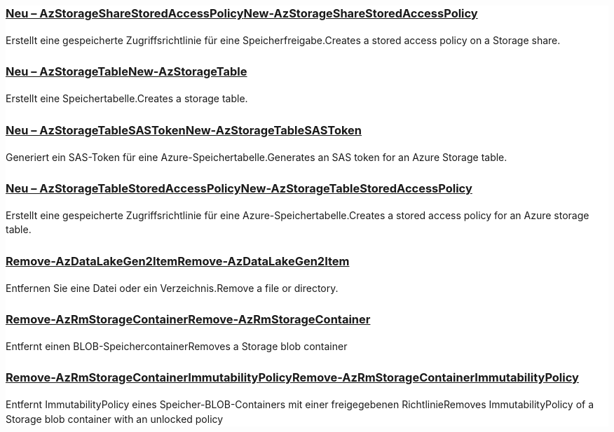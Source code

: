 ### [<span data-ttu-id="134ea-234">Neu – AzStorageShareStoredAccessPolicy</span><span class="sxs-lookup"><span data-stu-id="134ea-234">New-AzStorageShareStoredAccessPolicy</span></span>](New-AzStorageShareStoredAccessPolicy.md)
<span data-ttu-id="134ea-235">Erstellt eine gespeicherte Zugriffsrichtlinie für eine Speicherfreigabe.</span><span class="sxs-lookup"><span data-stu-id="134ea-235">Creates a stored access policy on a Storage share.</span></span>

### [<span data-ttu-id="134ea-236">Neu – AzStorageTable</span><span class="sxs-lookup"><span data-stu-id="134ea-236">New-AzStorageTable</span></span>](New-AzStorageTable.md)
<span data-ttu-id="134ea-237">Erstellt eine Speichertabelle.</span><span class="sxs-lookup"><span data-stu-id="134ea-237">Creates a storage table.</span></span>

### [<span data-ttu-id="134ea-238">Neu – AzStorageTableSASToken</span><span class="sxs-lookup"><span data-stu-id="134ea-238">New-AzStorageTableSASToken</span></span>](New-AzStorageTableSASToken.md)
<span data-ttu-id="134ea-239">Generiert ein SAS-Token für eine Azure-Speichertabelle.</span><span class="sxs-lookup"><span data-stu-id="134ea-239">Generates an SAS token for an Azure Storage table.</span></span>

### [<span data-ttu-id="134ea-240">Neu – AzStorageTableStoredAccessPolicy</span><span class="sxs-lookup"><span data-stu-id="134ea-240">New-AzStorageTableStoredAccessPolicy</span></span>](New-AzStorageTableStoredAccessPolicy.md)
<span data-ttu-id="134ea-241">Erstellt eine gespeicherte Zugriffsrichtlinie für eine Azure-Speichertabelle.</span><span class="sxs-lookup"><span data-stu-id="134ea-241">Creates a stored access policy for an Azure storage table.</span></span>

### [<span data-ttu-id="134ea-242">Remove-AzDataLakeGen2Item</span><span class="sxs-lookup"><span data-stu-id="134ea-242">Remove-AzDataLakeGen2Item</span></span>](Remove-AzDataLakeGen2Item.md)
<span data-ttu-id="134ea-243">Entfernen Sie eine Datei oder ein Verzeichnis.</span><span class="sxs-lookup"><span data-stu-id="134ea-243">Remove a file or directory.</span></span>

### [<span data-ttu-id="134ea-244">Remove-AzRmStorageContainer</span><span class="sxs-lookup"><span data-stu-id="134ea-244">Remove-AzRmStorageContainer</span></span>](Remove-AzRmStorageContainer.md)
<span data-ttu-id="134ea-245">Entfernt einen BLOB-Speichercontainer</span><span class="sxs-lookup"><span data-stu-id="134ea-245">Removes a Storage blob container</span></span>

### [<span data-ttu-id="134ea-246">Remove-AzRmStorageContainerImmutabilityPolicy</span><span class="sxs-lookup"><span data-stu-id="134ea-246">Remove-AzRmStorageContainerImmutabilityPolicy</span></span>](Remove-AzRmStorageContainerImmutabilityPolicy.md)
<span data-ttu-id="134ea-247">Entfernt ImmutabilityPolicy eines Speicher-BLOB-Containers mit einer freigegebenen Richtlinie</span><span class="sxs-lookup"><span data-stu-id="134ea-247">Removes ImmutabilityPolicy of a Storage blob container with an unlocked policy</span></span>
